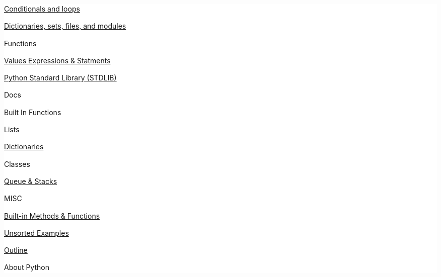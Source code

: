 <a href="../stdlib/conditionals-and-loops.html" class="navButton-94f2579c--navButtonClickable-161b88ca"><span class="text-4505230f--UIH300-2063425d--textContentFamily-49a318e1--navButtonLabel-14a4968f">Conditionals and loops</span></a>

<a href="../stdlib/dictionaries-sets-files-and-modules.html" class="navButton-94f2579c--navButtonClickable-161b88ca"><span class="text-4505230f--UIH300-2063425d--textContentFamily-49a318e1--navButtonLabel-14a4968f">Dictionaries, sets, files, and modules</span></a>

<a href="../stdlib/untitled-1.html" class="navButton-94f2579c--navButtonClickable-161b88ca"><span class="text-4505230f--UIH300-2063425d--textContentFamily-49a318e1--navButtonLabel-14a4968f">Functions</span></a>

<a href="../stdlib/values-expressions-and-statments.html" class="navButton-94f2579c--navButtonClickable-161b88ca"><span class="text-4505230f--UIH300-2063425d--textContentFamily-49a318e1--navButtonLabel-14a4968f">Values Expressions &amp; Statments</span></a>

<a href="../stdlib/python-standard-library-stdlib.html" class="navButton-94f2579c--navButtonClickable-161b88ca"><span class="text-4505230f--UIH300-2063425d--textContentFamily-49a318e1--navButtonLabel-14a4968f">Python Standard Library (STDLIB)</span></a>

<span class="text-4505230f--UIH300-2063425d--textContentFamily-49a318e1--navButtonLabel-14a4968f">Docs</span>

<span class="text-4505230f--UIH300-2063425d--textContentFamily-49a318e1--navButtonLabel-14a4968f">Built In Functions</span>

<span class="text-4505230f--UIH300-2063425d--textContentFamily-49a318e1--navButtonLabel-14a4968f">Lists</span>

<a href="../stdlib/dictionaries.html" class="navButton-94f2579c--navButtonClickable-161b88ca"><span class="text-4505230f--UIH300-2063425d--textContentFamily-49a318e1--navButtonLabel-14a4968f">Dictionaries</span></a>

<span class="text-4505230f--UIH300-2063425d--textContentFamily-49a318e1--navButtonLabel-14a4968f">Classes</span>

<a href="../stdlib/queue-and-stacks.html" class="navButton-94f2579c--navButtonClickable-161b88ca"><span class="text-4505230f--UIH300-2063425d--textContentFamily-49a318e1--navButtonLabel-14a4968f">Queue &amp; Stacks</span></a>

<span class="text-4505230f--UIH300-2063425d--textContentFamily-49a318e1--navButtonLabel-14a4968f"><span class="text-4505230f--InfoH200-3a8a7a86--textContentFamily-49a318e1">MISC</span></span>

<a href="../misc/built-in-methods-and-functions.html" class="navButton-94f2579c--navButtonClickable-161b88ca"><span class="text-4505230f--UIH300-2063425d--textContentFamily-49a318e1--navButtonLabel-14a4968f">Built-in Methods &amp; Functions</span></a>

<a href="../misc/unsorted-examples.html" class="navButton-94f2579c--navButtonClickable-161b88ca"><span class="text-4505230f--UIH300-2063425d--textContentFamily-49a318e1--navButtonLabel-14a4968f">Unsorted Examples</span></a>

<a href="../misc/outline.html" class="navButton-94f2579c--navButtonClickable-161b88ca"><span class="text-4505230f--UIH300-2063425d--textContentFamily-49a318e1--navButtonLabel-14a4968f">Outline</span></a>

<span class="text-4505230f--UIH300-2063425d--textContentFamily-49a318e1--navButtonLabel-14a4968f">About Python</span>
